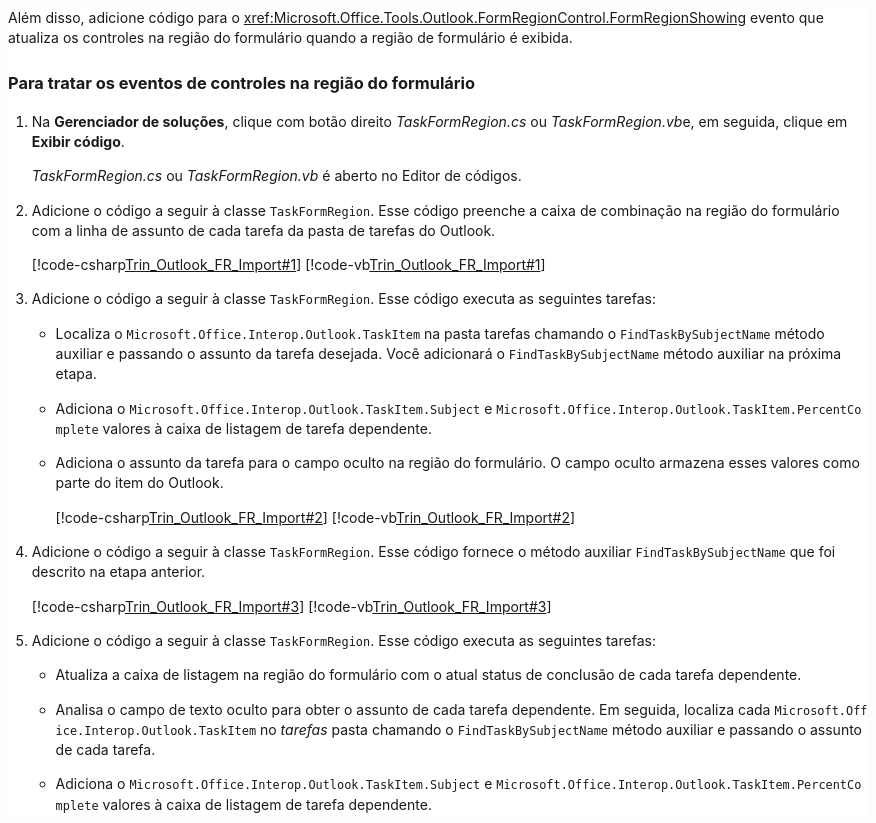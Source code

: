  Além disso, adicione código para o <xref:Microsoft.Office.Tools.Outlook.FormRegionControl.FormRegionShowing> evento que atualiza os controles na região do formulário quando a região de formulário é exibida.

### <a name="to-handle-the-events-of-controls-on-the-form-region"></a>Para tratar os eventos de controles na região do formulário

1. Na **Gerenciador de soluções**, clique com botão direito *TaskFormRegion.cs* ou *TaskFormRegion.vb*e, em seguida, clique em **Exibir código**.

    *TaskFormRegion.cs* ou *TaskFormRegion.vb* é aberto no Editor de códigos.

2. Adicione o código a seguir à classe `TaskFormRegion`. Esse código preenche a caixa de combinação na região do formulário com a linha de assunto de cada tarefa da pasta de tarefas do Outlook.

    [!code-csharp[Trin_Outlook_FR_Import#1](../vsto/codesnippet/CSharp/Trin_Outlook_FR_Import/TaskFormRegion.cs#1)]
    [!code-vb[Trin_Outlook_FR_Import#1](../vsto/codesnippet/VisualBasic/Trin_Outlook_FR_Import_O12/TaskFormRegion.vb#1)]

3. Adicione o código a seguir à classe `TaskFormRegion`. Esse código executa as seguintes tarefas:

   - Localiza o `Microsoft.Office.Interop.Outlook.TaskItem` na pasta tarefas chamando o `FindTaskBySubjectName` método auxiliar e passando o assunto da tarefa desejada. Você adicionará o `FindTaskBySubjectName` método auxiliar na próxima etapa.

   - Adiciona o `Microsoft.Office.Interop.Outlook.TaskItem.Subject` e `Microsoft.Office.Interop.Outlook.TaskItem.PercentComplete` valores à caixa de listagem de tarefa dependente.

   - Adiciona o assunto da tarefa para o campo oculto na região do formulário. O campo oculto armazena esses valores como parte do item do Outlook.

     [!code-csharp[Trin_Outlook_FR_Import#2](../vsto/codesnippet/CSharp/Trin_Outlook_FR_Import/TaskFormRegion.cs#2)]
     [!code-vb[Trin_Outlook_FR_Import#2](../vsto/codesnippet/VisualBasic/Trin_Outlook_FR_Import_O12/TaskFormRegion.vb#2)]

4. Adicione o código a seguir à classe `TaskFormRegion`. Esse código fornece o método auxiliar `FindTaskBySubjectName` que foi descrito na etapa anterior.

    [!code-csharp[Trin_Outlook_FR_Import#3](../vsto/codesnippet/CSharp/Trin_Outlook_FR_Import/TaskFormRegion.cs#3)]
    [!code-vb[Trin_Outlook_FR_Import#3](../vsto/codesnippet/VisualBasic/Trin_Outlook_FR_Import_O12/TaskFormRegion.vb#3)]

5. Adicione o código a seguir à classe `TaskFormRegion`. Esse código executa as seguintes tarefas:

   - Atualiza a caixa de listagem na região do formulário com o atual status de conclusão de cada tarefa dependente.

   - Analisa o campo de texto oculto para obter o assunto de cada tarefa dependente. Em seguida, localiza cada `Microsoft.Office.Interop.Outlook.TaskItem` no *tarefas* pasta chamando o `FindTaskBySubjectName` método auxiliar e passando o assunto de cada tarefa.

   - Adiciona o `Microsoft.Office.Interop.Outlook.TaskItem.Subject` e `Microsoft.Office.Interop.Outlook.TaskItem.PercentComplete` valores à caixa de listagem de tarefa dependente.
